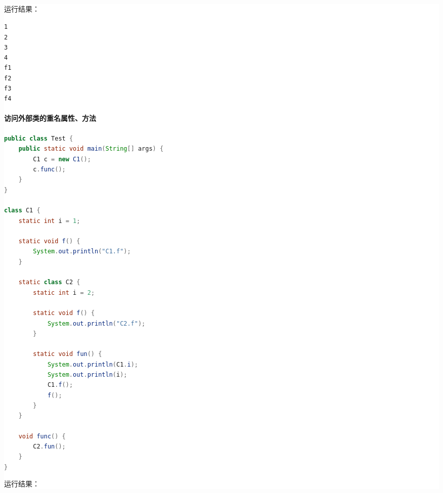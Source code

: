 
运行结果：

```
1
2
3
4
f1
f2
f3
f4
```



#### 访问外部类的重名属性、方法

```java
public class Test {
    public static void main(String[] args) {
        C1 c = new C1();
        c.func();
    }
}

class C1 {
    static int i = 1;

    static void f() {
        System.out.println("C1.f");
    }

    static class C2 {
        static int i = 2;

        static void f() {
            System.out.println("C2.f");
        }

        static void fun() {
            System.out.println(C1.i);
            System.out.println(i);
            C1.f();
            f();
        }
    }

    void func() {
        C2.fun();
    }
}
```

运行结果：
